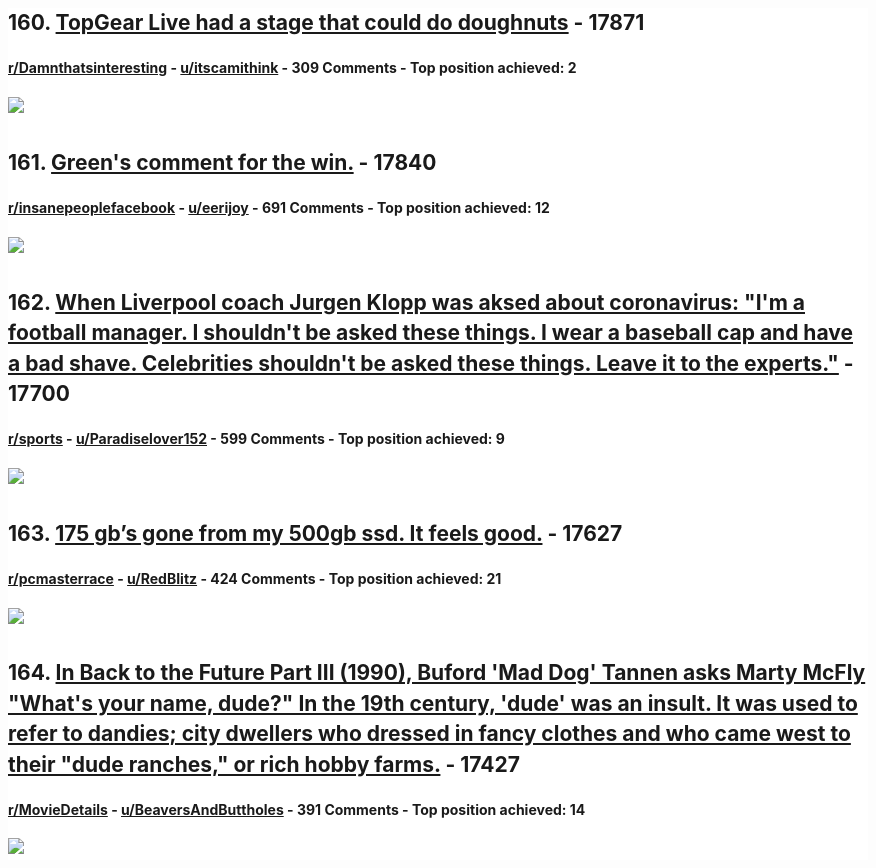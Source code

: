 ## 160. [TopGear Live had a stage that could do doughnuts](http://reddit.com/r/Damnthatsinteresting/comments/fenn0s/topgear_live_had_a_stage_that_could_do_doughnuts/) - 17871
#### [r/Damnthatsinteresting](http://reddit.com/r/Damnthatsinteresting) - [u/itscamithink](http://reddit.com/u/itscamithink) - 309 Comments - Top position achieved: 2

<a href="https://v.redd.it/q74wuqk7h5l41"><img src="https://b.thumbs.redditmedia.com/QdytjIX5llptgO2R0hkUeZzHa-SUJeUS58H5CPWWqKI.jpg"></img></a>

## 161. [Green's comment for the win.](http://reddit.com/r/insanepeoplefacebook/comments/fe7yfq/greens_comment_for_the_win/) - 17840
#### [r/insanepeoplefacebook](http://reddit.com/r/insanepeoplefacebook) - [u/eerijoy](http://reddit.com/u/eerijoy) - 691 Comments - Top position achieved: 12

<a href="https://i.redd.it/j94f5wsd9zk41.png"><img src="https://b.thumbs.redditmedia.com/xdePjddtBjF6DQJMcKozj4ceYLvvR3oGV89Nr7SdbnU.jpg"></img></a>

## 162. [When Liverpool coach Jurgen Klopp was aksed about coronavirus: "I'm a football manager. I shouldn't be asked these things. I wear a baseball cap and have a bad shave. Celebrities shouldn't be asked these things. Leave it to the experts."](http://reddit.com/r/sports/comments/feco8z/when_liverpool_coach_jurgen_klopp_was_aksed_about/) - 17700
#### [r/sports](http://reddit.com/r/sports) - [u/Paradiselover152](http://reddit.com/u/Paradiselover152) - 599 Comments - Top position achieved: 9

<a href="https://v.redd.it/oylpaccdo1l41"><img src="https://b.thumbs.redditmedia.com/Sob84RbcO2hbMjv-_bh0IaE1QuCFAaLRGAlF4t8Zuus.jpg"></img></a>

## 163. [175 gb’s gone from my 500gb ssd. It feels good.](http://reddit.com/r/pcmasterrace/comments/fefkm4/175_gbs_gone_from_my_500gb_ssd_it_feels_good/) - 17627
#### [r/pcmasterrace](http://reddit.com/r/pcmasterrace) - [u/RedBIitz](http://reddit.com/u/RedBIitz) - 424 Comments - Top position achieved: 21

<a href="https://i.redd.it/bw8u18mvs2l41.jpg"><img src="https://b.thumbs.redditmedia.com/r_mGzUdV6L11x8MGd2I55AM-Ktn78SikIO3axcM7Ikw.jpg"></img></a>

## 164. [In Back to the Future Part III (1990), Buford 'Mad Dog' Tannen asks Marty McFly "What's your name, dude?" In the 19th century, 'dude' was an insult. It was used to refer to dandies; city dwellers who dressed in fancy clothes and who came west to their "dude ranches," or rich hobby farms.](http://reddit.com/r/MovieDetails/comments/feelwa/in_back_to_the_future_part_iii_1990_buford_mad/) - 17427
#### [r/MovieDetails](http://reddit.com/r/MovieDetails) - [u/BeaversAndButtholes](http://reddit.com/u/BeaversAndButtholes) - 391 Comments - Top position achieved: 14

<a href="https://en.wikipedia.org/wiki/Dude"><img src="https://b.thumbs.redditmedia.com/gDIUsyDb58bJA3R7WpOMzFetpm4hNPkWwnycqU7toMs.jpg"></img></a>


